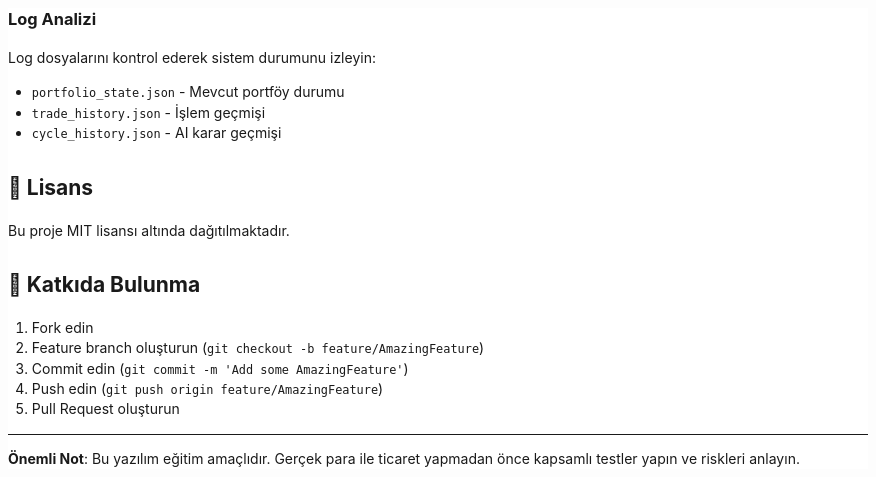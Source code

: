 ### Log Analizi
Log dosyalarını kontrol ederek sistem durumunu izleyin:
- `portfolio_state.json` - Mevcut portföy durumu
- `trade_history.json` - İşlem geçmişi
- `cycle_history.json` - AI karar geçmişi

## 📄 Lisans

Bu proje MIT lisansı altında dağıtılmaktadır.

## 🤝 Katkıda Bulunma

1. Fork edin
2. Feature branch oluşturun (`git checkout -b feature/AmazingFeature`)
3. Commit edin (`git commit -m 'Add some AmazingFeature'`)
4. Push edin (`git push origin feature/AmazingFeature`)
5. Pull Request oluşturun

---

**Önemli Not**: Bu yazılım eğitim amaçlıdır. Gerçek para ile ticaret yapmadan önce kapsamlı testler yapın ve riskleri anlayın.
